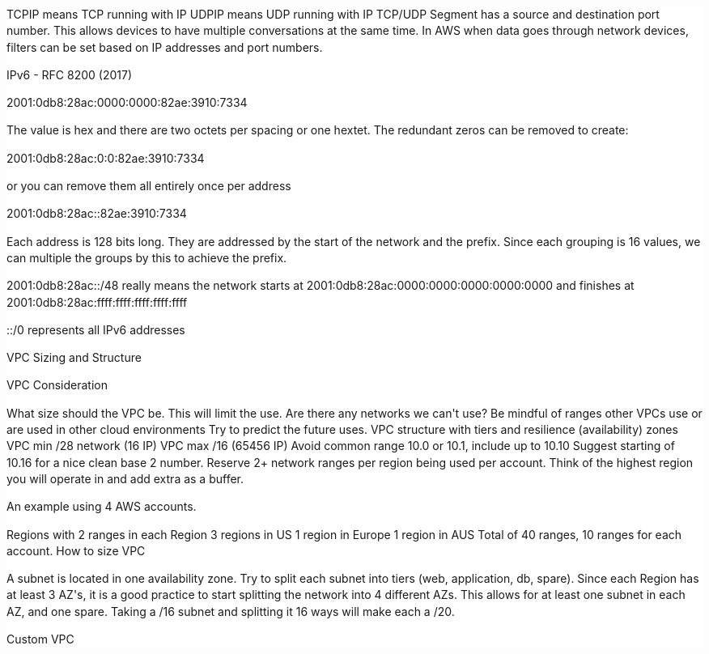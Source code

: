 TCPIP means TCP running with IP
UDPIP means UDP running with IP
TCP/UDP Segment has a source and destination port number. This allows devices to have multiple conversations at the same time. In AWS when data goes through network devices, filters can be set based on IP addresses and port numbers.

IPv6 - RFC 8200 (2017)

2001:0db8:28ac:0000:0000:82ae:3910:7334

The value is hex and there are two octets per spacing or one hextet. The redundant zeros can be removed to create:

2001:0db8:28ac:0:0:82ae:3910:7334

or you can remove them all entirely once per address

2001:0db8:28ac::82ae:3910:7334

Each address is 128 bits long. They are addressed by the start of the network and the prefix. Since each grouping is 16 values, we can multiple the groups by this to achieve the prefix.

2001:0db8:28ac::/48 really means the network starts at 2001:0db8:28ac:0000:0000:0000:0000:0000 and finishes at 2001:0db8:28ac:ffff:ffff:ffff:ffff:ffff

::/0 represents all IPv6 addresses

VPC Sizing and Structure

VPC Consideration

What size should the VPC be. This will limit the use.
Are there any networks we can't use?
Be mindful of ranges other VPCs use or are used in other cloud environments
Try to predict the future uses.
VPC structure with tiers and resilience (availability) zones
VPC min /28 network (16 IP)
VPC max /16 (65456 IP)
Avoid common range 10.0 or 10.1, include up to 10.10
Suggest starting of 10.16 for a nice clean base 2 number.
Reserve 2+ network ranges per region being used per account. Think of the highest region you will operate in and add extra as a buffer.

An example using 4 AWS accounts.

Regions with 2 ranges in each Region
3 regions in US
1 region in Europe
1 region in AUS
Total of 40 ranges, 10 ranges for each account.
How to size VPC

A subnet is located in one availability zone. Try to split each subnet into tiers (web, application, db, spare). Since each Region has at least 3 AZ's, it is a good practice to start splitting the network into 4 different AZs. This allows for at least one subnet in each AZ, and one spare. Taking a /16 subnet and splitting it 16 ways will make each a /20.

Custom VPC
